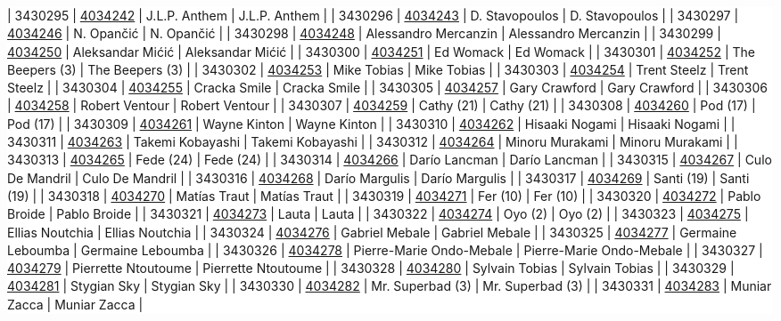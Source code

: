 | 3430295 | [4034242](https://www.discogs.com/artist/4034242) | J.L.P. Anthem | J.L.P. Anthem |
| 3430296 | [4034243](https://www.discogs.com/artist/4034243) | D. Stavopoulos | D. Stavopoulos |
| 3430297 | [4034246](https://www.discogs.com/artist/4034246) | N. Opančić | N. Opančić |
| 3430298 | [4034248](https://www.discogs.com/artist/4034248) | Alessandro Mercanzin | Alessandro Mercanzin |
| 3430299 | [4034250](https://www.discogs.com/artist/4034250) | Aleksandar Mićić | Aleksandar Mićić |
| 3430300 | [4034251](https://www.discogs.com/artist/4034251) | Ed Womack | Ed Womack |
| 3430301 | [4034252](https://www.discogs.com/artist/4034252) | The Beepers (3) | The Beepers (3) |
| 3430302 | [4034253](https://www.discogs.com/artist/4034253) | Mike Tobias | Mike Tobias |
| 3430303 | [4034254](https://www.discogs.com/artist/4034254) | Trent Steelz | Trent Steelz |
| 3430304 | [4034255](https://www.discogs.com/artist/4034255) | Cracka Smile | Cracka Smile |
| 3430305 | [4034257](https://www.discogs.com/artist/4034257) | Gary Crawford | Gary Crawford |
| 3430306 | [4034258](https://www.discogs.com/artist/4034258) | Robert Ventour | Robert Ventour |
| 3430307 | [4034259](https://www.discogs.com/artist/4034259) | Cathy (21) | Cathy (21) |
| 3430308 | [4034260](https://www.discogs.com/artist/4034260) | Pod (17) | Pod (17) |
| 3430309 | [4034261](https://www.discogs.com/artist/4034261) | Wayne Kinton | Wayne Kinton |
| 3430310 | [4034262](https://www.discogs.com/artist/4034262) | Hisaaki Nogami | Hisaaki Nogami |
| 3430311 | [4034263](https://www.discogs.com/artist/4034263) | Takemi Kobayashi | Takemi Kobayashi |
| 3430312 | [4034264](https://www.discogs.com/artist/4034264) | Minoru Murakami | Minoru Murakami |
| 3430313 | [4034265](https://www.discogs.com/artist/4034265) | Fede (24) | Fede (24) |
| 3430314 | [4034266](https://www.discogs.com/artist/4034266) | Darío Lancman | Darío Lancman |
| 3430315 | [4034267](https://www.discogs.com/artist/4034267) | Culo De Mandril | Culo De Mandril |
| 3430316 | [4034268](https://www.discogs.com/artist/4034268) | Darío Margulis | Darío Margulis |
| 3430317 | [4034269](https://www.discogs.com/artist/4034269) | Santi (19) | Santi (19) |
| 3430318 | [4034270](https://www.discogs.com/artist/4034270) | Matías Traut | Matías Traut |
| 3430319 | [4034271](https://www.discogs.com/artist/4034271) | Fer (10) | Fer (10) |
| 3430320 | [4034272](https://www.discogs.com/artist/4034272) | Pablo Broide | Pablo Broide |
| 3430321 | [4034273](https://www.discogs.com/artist/4034273) | Lauta | Lauta |
| 3430322 | [4034274](https://www.discogs.com/artist/4034274) | Oyo (2) | Oyo (2) |
| 3430323 | [4034275](https://www.discogs.com/artist/4034275) | Ellias Noutchia | Ellias Noutchia |
| 3430324 | [4034276](https://www.discogs.com/artist/4034276) | Gabriel Mebale | Gabriel Mebale |
| 3430325 | [4034277](https://www.discogs.com/artist/4034277) | Germaine Leboumba | Germaine Leboumba |
| 3430326 | [4034278](https://www.discogs.com/artist/4034278) | Pierre-Marie Ondo-Mebale | Pierre-Marie Ondo-Mebale |
| 3430327 | [4034279](https://www.discogs.com/artist/4034279) | Pierrette Ntoutoume | Pierrette Ntoutoume |
| 3430328 | [4034280](https://www.discogs.com/artist/4034280) | Sylvain Tobias | Sylvain Tobias |
| 3430329 | [4034281](https://www.discogs.com/artist/4034281) | Stygian Sky | Stygian Sky |
| 3430330 | [4034282](https://www.discogs.com/artist/4034282) | Mr. Superbad (3) | Mr. Superbad (3) |
| 3430331 | [4034283](https://www.discogs.com/artist/4034283) | Muniar Zacca | Muniar Zacca |